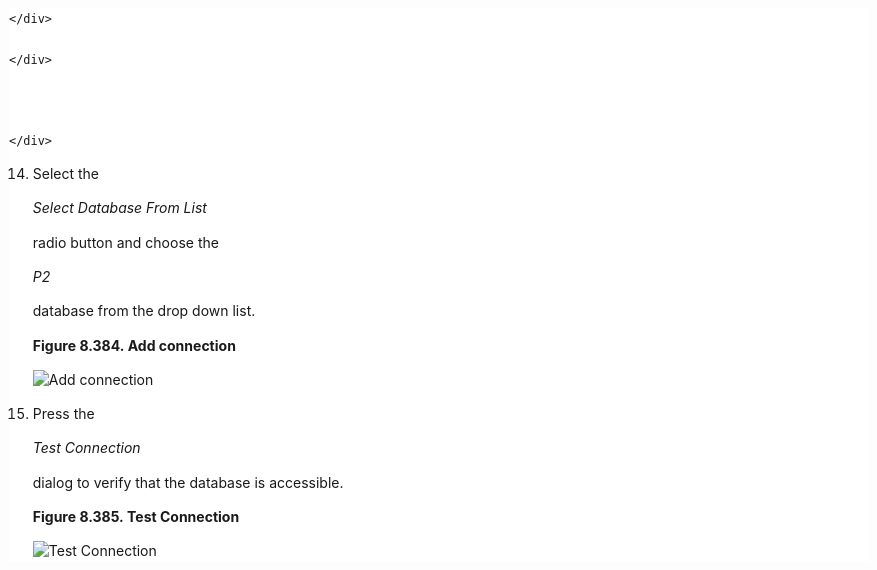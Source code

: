     </div>

    </div>

      

    </div>

14. Select the

    <span class="emphasis">*Select Database From List*</span>

    radio button and choose the

    <span class="emphasis">*P2*</span>

    database from the drop down list.

    <div class="figure-float">

    <div id="vsdora11" class="figure">

    **Figure 8.384. Add connection**

    <div class="figure-contents">

    <div class="mediaobject">

    ![Add connection](images/ui/vsdora11.png)

    </div>

    </div>

    </div>

      

    </div>

15. Press the

    <span class="emphasis">*Test Connection*</span>

    dialog to verify that the database is accessible.

    <div class="figure-float">

    <div id="vsdora12" class="figure">

    **Figure 8.385. Test Connection**

    <div class="figure-contents">

    <div class="mediaobject">

    ![Test Connection](images/ui/dora12.png)

    </div>

    </div>

    </div>

      
